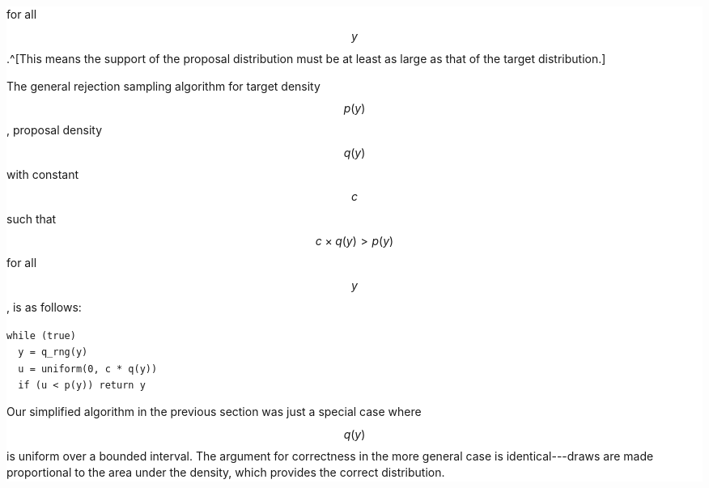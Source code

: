 for all $$y$$.^[This means the support of the proposal distribution must
be at least as large as that of the target distribution.]

The general rejection sampling algorithm for target density $$p(y)$$,
proposal density $$q(y)$$ with constant $$c$$ such that $$c \times q(y) >
p(y)$$ for all $$y$$, is as follows:

```
while (true)
  y = q_rng(y)
  u = uniform(0, c * q(y))
  if (u < p(y)) return y
```

Our simplified algorithm in the previous section was just a special
case where $$q(y)$$ is uniform over a bounded interval. The argument for
correctness in the more general case is identical---draws are made
proportional to the area under the density, which provides the correct
distribution.
